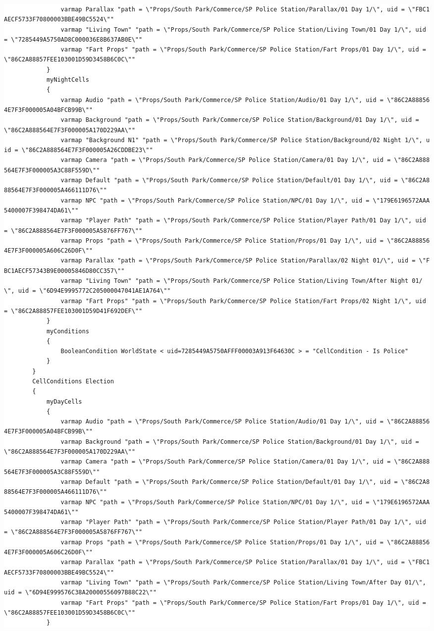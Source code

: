 ```
				varmap Parallax "path = \"Props/South Park/Commerce/SP Police Station/Parallax/01 Day 1/\", uid = \"FBC1AECF5733F70800003BBE49BC5524\""
				varmap "Living Town" "path = \"Props/South Park/Commerce/SP Police Station/Living Town/01 Day 1/\", uid = \"7285449A5750AD8C000036E8B637AB0E\""
				varmap "Fart Props" "path = \"Props/South Park/Commerce/SP Police Station/Fart Props/01 Day 1/\", uid = \"86C2A88857FEE103001D59D3458B6C0C\""
			}
			myNightCells
			{
				varmap Audio "path = \"Props/South Park/Commerce/SP Police Station/Audio/01 Day 1/\", uid = \"86C2A888564E7F3F000005A04BFCB99B\""
				varmap Background "path = \"Props/South Park/Commerce/SP Police Station/Background/01 Day 1/\", uid = \"86C2A888564E7F3F000005A170D229AA\""
				varmap "Background N1" "path = \"Props/South Park/Commerce/SP Police Station/Background/02 Night 1/\", uid = \"86C2A888564E7F3F000005A26CDDBE23\""
				varmap Camera "path = \"Props/South Park/Commerce/SP Police Station/Camera/01 Day 1/\", uid = \"86C2A888564E7F3F000005A3C88F559D\""
				varmap Default "path = \"Props/South Park/Commerce/SP Police Station/Default/01 Day 1/\", uid = \"86C2A888564E7F3F000005A466111D76\""
				varmap NPC "path = \"Props/South Park/Commerce/SP Police Station/NPC/01 Day 1/\", uid = \"179E6196572AAA5400007F398474DA61\""
				varmap "Player Path" "path = \"Props/South Park/Commerce/SP Police Station/Player Path/01 Day 1/\", uid = \"86C2A888564E7F3F000005A5876FF767\""
				varmap Props "path = \"Props/South Park/Commerce/SP Police Station/Props/01 Day 1/\", uid = \"86C2A888564E7F3F000005A606C26D0F\""
				varmap Parallax "path = \"Props/South Park/Commerce/SP Police Station/Parallax/02 Night 01/\", uid = \"FBC1AECF57343B9E00005846D80CC357\""
				varmap "Living Town" "path = \"Props/South Park/Commerce/SP Police Station/Living Town/After Night 01/\", uid = \"6D94E9995772C205000047041AE1A764\""
				varmap "Fart Props" "path = \"Props/South Park/Commerce/SP Police Station/Fart Props/02 Night 1/\", uid = \"86C2A88857FEE103001D59D41F692DEF\""
			}
			myConditions
			{
				BooleanCondition WorldState < uid=7285449A5750AFFF00003A913F64630C > = "CellCondition - Is Police"
			}
		}
		CellConditions Election
		{
			myDayCells
			{
				varmap Audio "path = \"Props/South Park/Commerce/SP Police Station/Audio/01 Day 1/\", uid = \"86C2A888564E7F3F000005A04BFCB99B\""
				varmap Background "path = \"Props/South Park/Commerce/SP Police Station/Background/01 Day 1/\", uid = \"86C2A888564E7F3F000005A170D229AA\""
				varmap Camera "path = \"Props/South Park/Commerce/SP Police Station/Camera/01 Day 1/\", uid = \"86C2A888564E7F3F000005A3C88F559D\""
				varmap Default "path = \"Props/South Park/Commerce/SP Police Station/Default/01 Day 1/\", uid = \"86C2A888564E7F3F000005A466111D76\""
				varmap NPC "path = \"Props/South Park/Commerce/SP Police Station/NPC/01 Day 1/\", uid = \"179E6196572AAA5400007F398474DA61\""
				varmap "Player Path" "path = \"Props/South Park/Commerce/SP Police Station/Player Path/01 Day 1/\", uid = \"86C2A888564E7F3F000005A5876FF767\""
				varmap Props "path = \"Props/South Park/Commerce/SP Police Station/Props/01 Day 1/\", uid = \"86C2A888564E7F3F000005A606C26D0F\""
				varmap Parallax "path = \"Props/South Park/Commerce/SP Police Station/Parallax/01 Day 1/\", uid = \"FBC1AECF5733F70800003BBE49BC5524\""
				varmap "Living Town" "path = \"Props/South Park/Commerce/SP Police Station/Living Town/After Day 01/\", uid = \"6D94E999576C38A20000556097B88C22\""
				varmap "Fart Props" "path = \"Props/South Park/Commerce/SP Police Station/Fart Props/01 Day 1/\", uid = \"86C2A88857FEE103001D59D3458B6C0C\""
			}
```